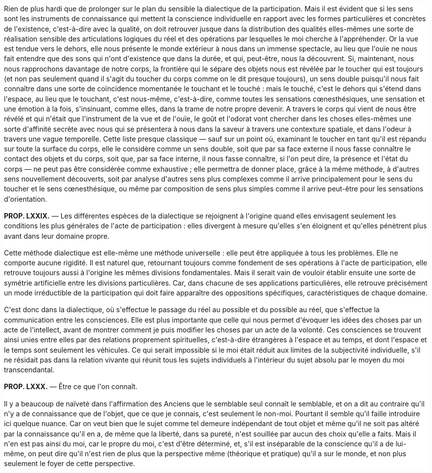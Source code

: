 Rien de plus hardi que de prolonger sur le plan du sensible la dialectique de la participation. Mais il est évident que si les sens sont les instruments de connaissance qui mettent la conscience individuelle en rapport avec les formes particulières et concrètes de l'existence, c'est-à-dire avec la qualité, on doit retrouver jusque dans la distribution des qualités elles-mêmes une sorte de réalisation sensible des articulations logiques du réel et des opérations par lesquelles le moi cherche à l'appréhender. Or la vue est tendue vers le dehors, elle nous présente le monde extérieur à nous dans un immense spectacle, au lieu que l'ouïe ne nous fait entendre que des sons qui n'ont d'existence que dans la durée, et qui, peut-être, nous la découvrent. Si, maintenant, nous nous rapprochons davantage de notre corps, la frontière qui le sépare des objets nous est révélée par le toucher qui est toujours (et non pas seulement quand il s'agit du toucher du corps comme on le dit presque toujours), un sens double puisqu'il nous fait connaître dans une sorte de coïncidence momentanée le touchant et le touché : mais le touché, c'est le dehors qui s'étend dans l'espace, au lieu que le touchant, c'est nous-même, c'est-à-dire, comme toutes les sensations cœnesthésiques, une sensation et une émotion à la fois, s'insinuant, comme elles, dans la trame de notre propre devenir. A travers le corps qui vient de nous être révélé et qui n'était que l'instrument de la vue et de l'ouïe, le goût et l'odorat vont chercher dans les choses elles-mêmes une sorte d'affinité secrète avec nous qui se présentera à nous dans la saveur à travers une contexture spatiale, et dans l'odeur à travers une vague temporelle. Cette liste presque classique — sauf sur un point où, examinant le toucher en tant qu'il est répandu sur toute la surface du corps, elle le considère comme un sens double, soit que par sa face externe il nous fasse connaître le contact des objets et du corps, soit que, par sa face interne, il nous fasse connaître, si l'on peut dire, la présence et l'état du corps — ne peut pas être considérée comme exhaustive ; elle permettra de donner place, grâce à la même méthode, à d'autres sens nouvellement découverts, soit par analyse d'autres sens plus complexes comme il arrive principalement pour le sens du toucher et le sens cœnesthésique, ou même par composition de sens plus simples comme il arrive peut-être pour les sensations d'orientation.

**PROP. LXXIX.** — Les différentes espèces de la dialectique se rejoignent à l'origine quand elles envisagent seulement les conditions les plus générales de l'acte de participation : elles divergent à mesure qu'elles s'en éloignent et qu'elles pénètrent plus avant dans leur domaine propre.

Cette méthode dialectique est elle-même une méthode universelle : elle peut être appliquée à tous les problèmes. Elle ne comporte aucune rigidité. Il est naturel que, retournant toujours comme fondement de ses opérations à l'acte de participation, elle retrouve toujours aussi à l'origine les mêmes divisions fondamentales. Mais il serait vain de vouloir établir ensuite une sorte de symétrie artificielle entre les divisions particulières. Car, dans chacune de ses applications particulières, elle retrouve précisément un mode irréductible de la participation qui doit faire apparaître des oppositions spécifiques, caractéristiques de chaque domaine.

C'est donc dans la dialectique, où s'effectue le passage du réel au possible et du possible au réel, que s'effectue la communication entre les consciences. Elle est plus importante que celle qui nous permet d'évoquer les idées des choses par un acte de l'intellect, avant de montrer comment je puis modifier les choses par un acte de la volonté. Ces consciences se trouvent ainsi unies entre elles par des relations proprement spirituelles, c'est-à-dire étrangères à l'espace et au temps, et dont l'espace et le temps sont seulement les véhicules. Ce qui serait impossible si le moi était réduit aux limites de la subjectivité individuelle, s'il ne résidait pas dans la relation vivante qui réunit tous les sujets individuels à l'intérieur du sujet absolu par le moyen du moi transcendantal.

**PROP. LXXX.** — Être ce que l'on connaît.

Il y a beaucoup de naïveté dans l'affirmation des Anciens que le semblable seul connaît le semblable, et on a dit au contraire qu'il n'y a de connaissance que de l'objet, que ce que je connais, c'est seulement le non-moi. Pourtant il semble qu'il faille introduire ici quelque nuance. Car on veut bien que le sujet comme tel demeure indépendant de tout objet et même qu'il ne soit pas altéré par la connaissance qu'il en a, de même que la liberté, dans sa pureté, n'est souillée par aucun des choix qu'elle a faits. Mais il n'en est pas ainsi du moi, car le propre du moi, c'est d'être déterminé, et, s'il est inséparable de la conscience qu'il a de lui-même, on peut dire qu'il n'est rien de plus que la perspective même (théorique et pratique) qu'il a sur le monde, et non plus seulement le foyer de cette perspective.
